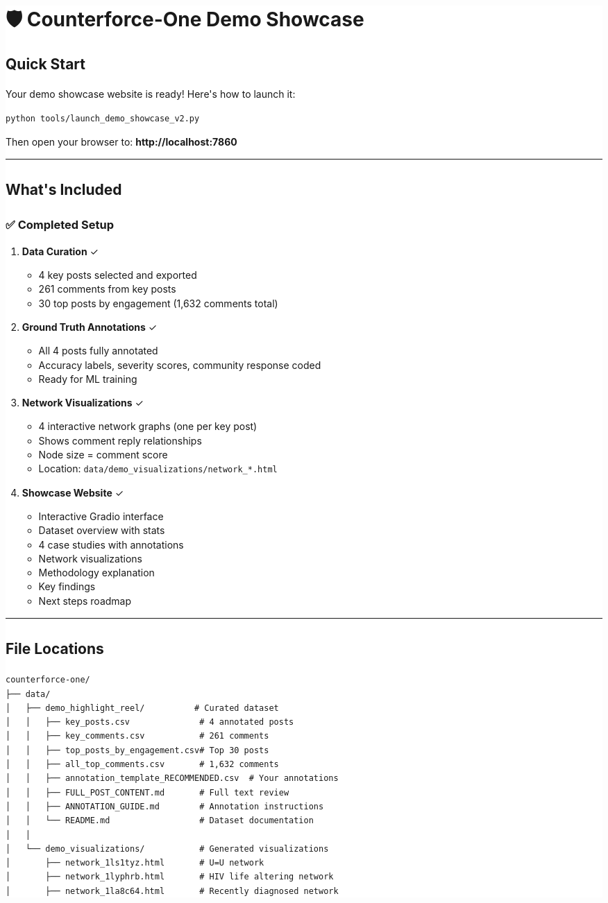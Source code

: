 # 🛡️ Counterforce-One Demo Showcase

## Quick Start

Your demo showcase website is ready! Here's how to launch it:

```bash
python tools/launch_demo_showcase_v2.py
```

Then open your browser to: **http://localhost:7860**

---

## What's Included

### ✅ Completed Setup

1. **Data Curation** ✓
   - 4 key posts selected and exported
   - 261 comments from key posts
   - 30 top posts by engagement (1,632 comments total)

2. **Ground Truth Annotations** ✓
   - All 4 posts fully annotated
   - Accuracy labels, severity scores, community response coded
   - Ready for ML training

3. **Network Visualizations** ✓
   - 4 interactive network graphs (one per key post)
   - Shows comment reply relationships
   - Node size = comment score
   - Location: `data/demo_visualizations/network_*.html`

4. **Showcase Website** ✓
   - Interactive Gradio interface
   - Dataset overview with stats
   - 4 case studies with annotations
   - Network visualizations
   - Methodology explanation
   - Key findings
   - Next steps roadmap

---

## File Locations

```
counterforce-one/
├── data/
│   ├── demo_highlight_reel/          # Curated dataset
│   │   ├── key_posts.csv              # 4 annotated posts
│   │   ├── key_comments.csv           # 261 comments
│   │   ├── top_posts_by_engagement.csv# Top 30 posts
│   │   ├── all_top_comments.csv       # 1,632 comments
│   │   ├── annotation_template_RECOMMENDED.csv  # Your annotations
│   │   ├── FULL_POST_CONTENT.md       # Full text review
│   │   ├── ANNOTATION_GUIDE.md        # Annotation instructions
│   │   └── README.md                  # Dataset documentation
│   │
│   └── demo_visualizations/           # Generated visualizations
│       ├── network_1ls1tyz.html       # U=U network
│       ├── network_1lyphrb.html       # HIV life altering network
│       ├── network_1la8c64.html       # Recently diagnosed network
```